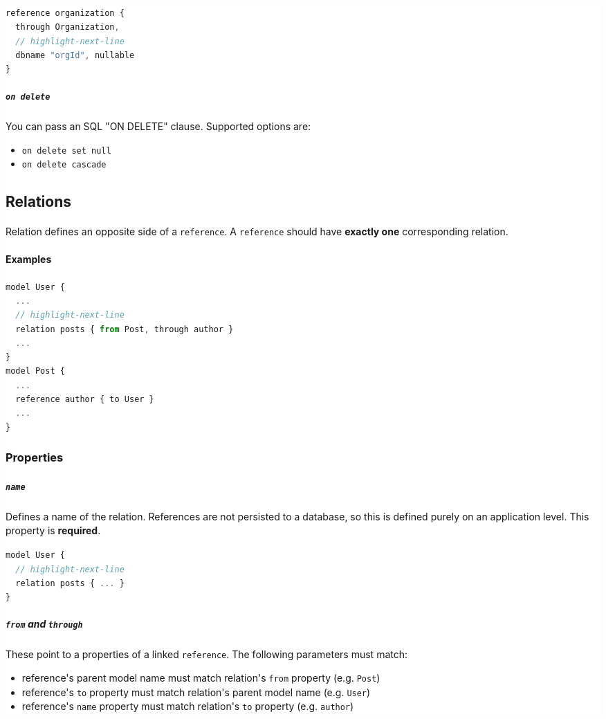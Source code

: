 ```js
reference organization {
  through Organization,
  // highlight-next-line
  dbname "orgId", nullable
}
```

##### `on delete`

You can pass an SQL "ON DELETE" clause. Supported options are:
- `on delete set null`
- `on delete cascade`

## Relations

Relation defines an opposite side of a `reference`. A `reference` should have **exactly one** corresponding relation.

#### Examples

```js
model User {
  ...
  // highlight-next-line
  relation posts { from Post, through author }
  ...
}
model Post {
  ...
  reference author { to User }
  ...
}
```

### Properties

##### `name`

Defines a name of the relation. References are not persisted to a database, so this is defined purely on an application level. This property is **required**.

```js
model User {
  // highlight-next-line
  relation posts { ... }
}
```

##### `from` and `through`

These point to a properties of a linked `reference`.
The following parameters must match:

- reference's parent model name must match relation's `from` property (e.g. `Post`)
- reference's `to` property must match relation's parent model name (e.g. `User`)
- reference's `name` property must match relation's `to` property (e.g. `author`)

